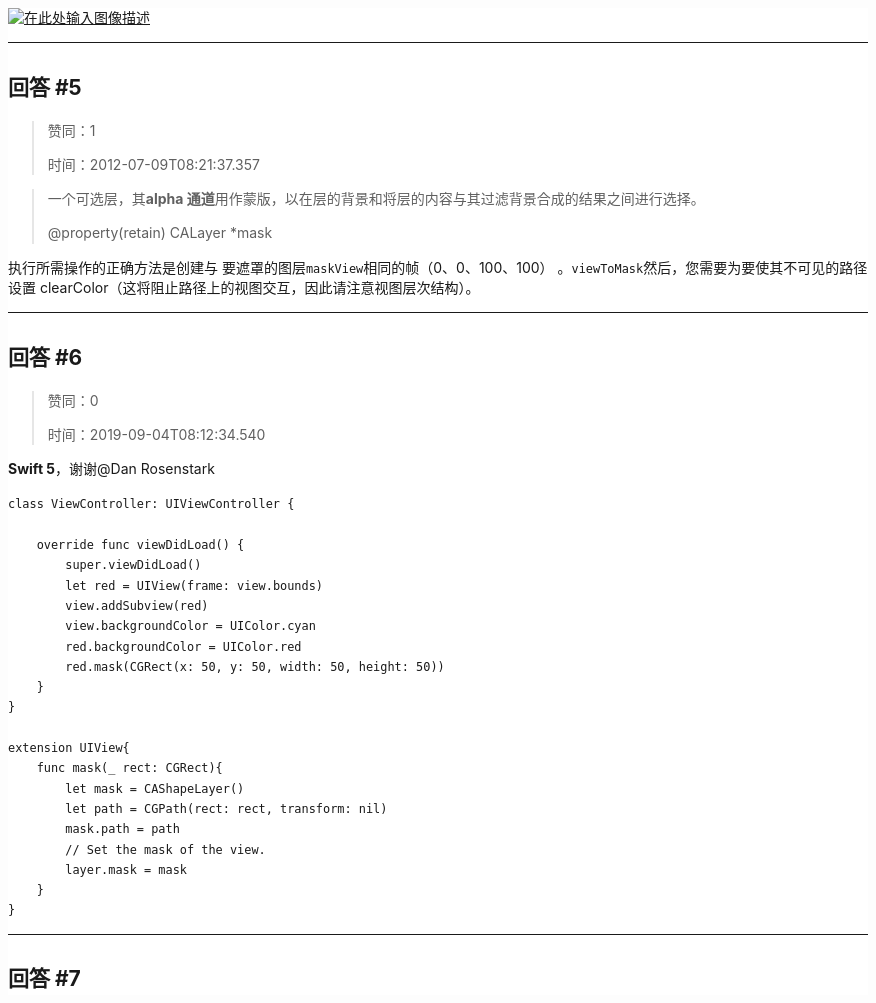 [![在此处输入图像描述](../Images/739dec5050bf49b32db320e85e88cee9.png)](https://i.stack.imgur.com/jQL5H.png)

* * *

## 回答 #5

> 赞同：1
> 
> 时间：2012-07-09T08:21:37.357

> 一个可选层，其**alpha 通道**用作蒙版，以在层的背景和将层的内容与其过滤背景合成的结果之间进行选择。
> 
> @property(retain) CALayer *mask

执行所需操作的正确方法是创建与 要遮罩的图层`maskView`相同的帧（0、0、100、100） 。`viewToMask`然后，您需要为要使其不可见的路径设置 clearColor（这将阻止路径上的视图交互，因此请注意视图层次结构）。

* * *

## 回答 #6

> 赞同：0
> 
> 时间：2019-09-04T08:12:34.540

**Swift 5**，谢谢@Dan Rosenstark

```
class ViewController: UIViewController {

    override func viewDidLoad() {
        super.viewDidLoad()
        let red = UIView(frame: view.bounds)
        view.addSubview(red)
        view.backgroundColor = UIColor.cyan
        red.backgroundColor = UIColor.red
        red.mask(CGRect(x: 50, y: 50, width: 50, height: 50))
    }
}

extension UIView{
    func mask(_ rect: CGRect){
        let mask = CAShapeLayer()
        let path = CGPath(rect: rect, transform: nil)
        mask.path = path
        // Set the mask of the view.
        layer.mask = mask
    }
} 
```

* * *

## 回答 #7
